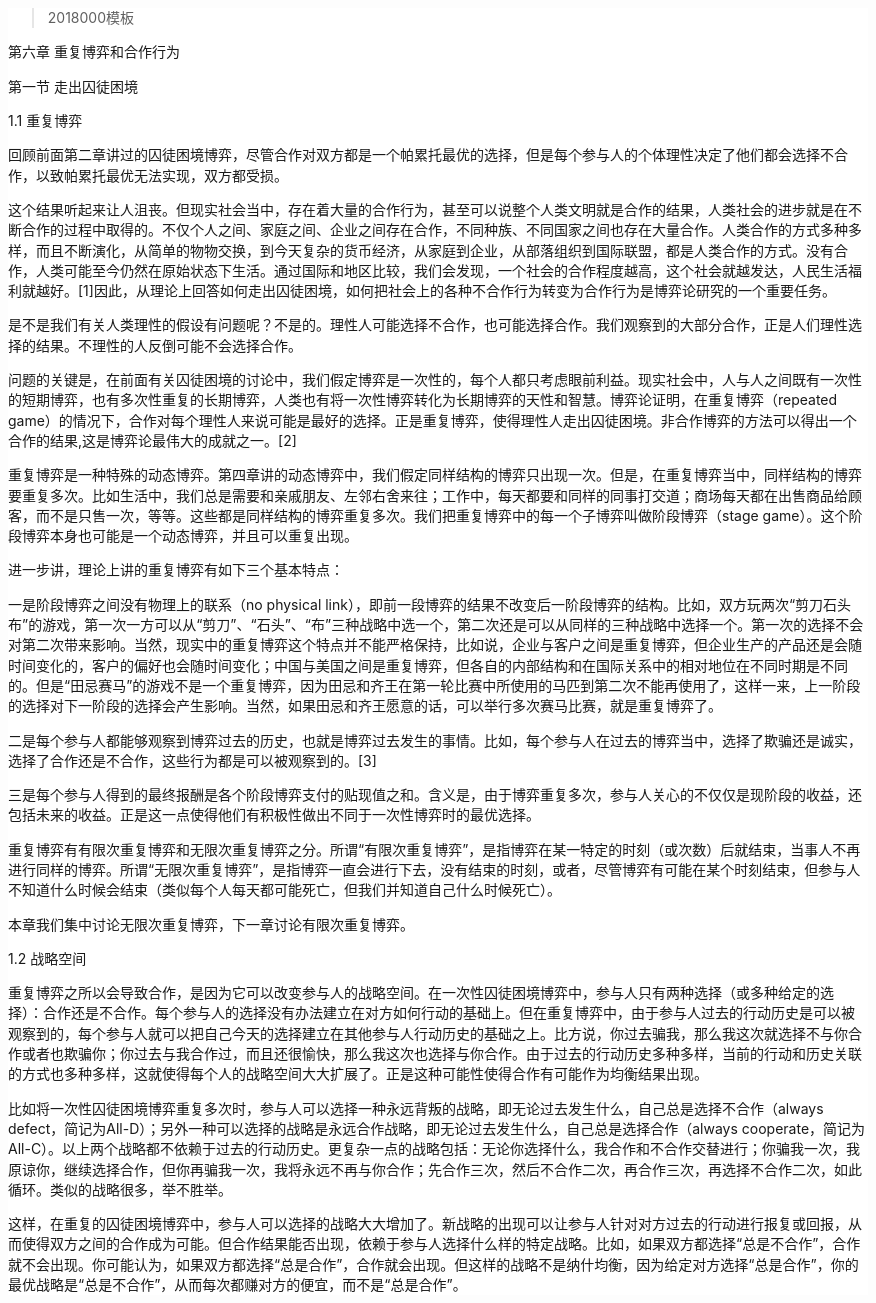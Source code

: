 # 
> 2018000模板



第六章 重复博弈和合作行为


第一节 走出囚徒困境


1.1 重复博弈


回顾前面第二章讲过的囚徒困境博弈，尽管合作对双方都是一个帕累托最优的选择，但是每个参与人的个体理性决定了他们都会选择不合作，以致帕累托最优无法实现，双方都受损。

这个结果听起来让人沮丧。但现实社会当中，存在着大量的合作行为，甚至可以说整个人类文明就是合作的结果，人类社会的进步就是在不断合作的过程中取得的。不仅个人之间、家庭之间、企业之间存在合作，不同种族、不同国家之间也存在大量合作。人类合作的方式多种多样，而且不断演化，从简单的物物交换，到今天复杂的货币经济，从家庭到企业，从部落组织到国际联盟，都是人类合作的方式。没有合作，人类可能至今仍然在原始状态下生活。通过国际和地区比较，我们会发现，一个社会的合作程度越高，这个社会就越发达，人民生活福利就越好。[1]因此，从理论上回答如何走出囚徒困境，如何把社会上的各种不合作行为转变为合作行为是博弈论研究的一个重要任务。

是不是我们有关人类理性的假设有问题呢？不是的。理性人可能选择不合作，也可能选择合作。我们观察到的大部分合作，正是人们理性选择的结果。不理性的人反倒可能不会选择合作。

问题的关键是，在前面有关囚徒困境的讨论中，我们假定博弈是一次性的，每个人都只考虑眼前利益。现实社会中，人与人之间既有一次性的短期博弈，也有多次性重复的长期博弈，人类也有将一次性博弈转化为长期博弈的天性和智慧。博弈论证明，在重复博弈（repeated game）的情况下，合作对每个理性人来说可能是最好的选择。正是重复博弈，使得理性人走出囚徒困境。非合作博弈的方法可以得出一个合作的结果,这是博弈论最伟大的成就之一。[2]

重复博弈是一种特殊的动态博弈。第四章讲的动态博弈中，我们假定同样结构的博弈只出现一次。但是，在重复博弈当中，同样结构的博弈要重复多次。比如生活中，我们总是需要和亲戚朋友、左邻右舍来往；工作中，每天都要和同样的同事打交道；商场每天都在出售商品给顾客，而不是只售一次，等等。这些都是同样结构的博弈重复多次。我们把重复博弈中的每一个子博弈叫做阶段博弈（stage game）。这个阶段博弈本身也可能是一个动态博弈，并且可以重复出现。

进一步讲，理论上讲的重复博弈有如下三个基本特点：

一是阶段博弈之间没有物理上的联系（no physical link），即前一段博弈的结果不改变后一阶段博弈的结构。比如，双方玩两次“剪刀石头布”的游戏，第一次一方可以从“剪刀”、“石头”、“布”三种战略中选一个，第二次还是可以从同样的三种战略中选择一个。第一次的选择不会对第二次带来影响。当然，现实中的重复博弈这个特点并不能严格保持，比如说，企业与客户之间是重复博弈，但企业生产的产品还是会随时间变化的，客户的偏好也会随时间变化；中国与美国之间是重复博弈，但各自的内部结构和在国际关系中的相对地位在不同时期是不同的。但是“田忌赛马”的游戏不是一个重复博弈，因为田忌和齐王在第一轮比赛中所使用的马匹到第二次不能再使用了，这样一来，上一阶段的选择对下一阶段的选择会产生影响。当然，如果田忌和齐王愿意的话，可以举行多次赛马比赛，就是重复博弈了。

二是每个参与人都能够观察到博弈过去的历史，也就是博弈过去发生的事情。比如，每个参与人在过去的博弈当中，选择了欺骗还是诚实，选择了合作还是不合作，这些行为都是可以被观察到的。[3]

三是每个参与人得到的最终报酬是各个阶段博弈支付的贴现值之和。含义是，由于博弈重复多次，参与人关心的不仅仅是现阶段的收益，还包括未来的收益。正是这一点使得他们有积极性做出不同于一次性博弈时的最优选择。

重复博弈有有限次重复博弈和无限次重复博弈之分。所谓“有限次重复博弈”，是指博弈在某一特定的时刻（或次数）后就结束，当事人不再进行同样的博弈。所谓“无限次重复博弈”，是指博弈一直会进行下去，没有结束的时刻，或者，尽管博弈有可能在某个时刻结束，但参与人不知道什么时候会结束（类似每个人每天都可能死亡，但我们并知道自己什么时候死亡）。

本章我们集中讨论无限次重复博弈，下一章讨论有限次重复博弈。





1.2 战略空间


重复博弈之所以会导致合作，是因为它可以改变参与人的战略空间。在一次性囚徒困境博弈中，参与人只有两种选择（或多种给定的选择）：合作还是不合作。每个参与人的选择没有办法建立在对方如何行动的基础上。但在重复博弈中，由于参与人过去的行动历史是可以被观察到的，每个参与人就可以把自己今天的选择建立在其他参与人行动历史的基础之上。比方说，你过去骗我，那么我这次就选择不与你合作或者也欺骗你；你过去与我合作过，而且还很愉快，那么我这次也选择与你合作。由于过去的行动历史多种多样，当前的行动和历史关联的方式也多种多样，这就使得每个人的战略空间大大扩展了。正是这种可能性使得合作有可能作为均衡结果出现。

比如将一次性囚徒困境博弈重复多次时，参与人可以选择一种永远背叛的战略，即无论过去发生什么，自己总是选择不合作（always defect，简记为All-D）；另外一种可以选择的战略是永远合作战略，即无论过去发生什么，自己总是选择合作（always cooperate，简记为All-C）。以上两个战略都不依赖于过去的行动历史。更复杂一点的战略包括：无论你选择什么，我合作和不合作交替进行；你骗我一次，我原谅你，继续选择合作，但你再骗我一次，我将永远不再与你合作；先合作三次，然后不合作二次，再合作三次，再选择不合作二次，如此循环。类似的战略很多，举不胜举。

这样，在重复的囚徒困境博弈中，参与人可以选择的战略大大增加了。新战略的出现可以让参与人针对对方过去的行动进行报复或回报，从而使得双方之间的合作成为可能。但合作结果能否出现，依赖于参与人选择什么样的特定战略。比如，如果双方都选择“总是不合作”，合作就不会出现。你可能认为，如果双方都选择“总是合作”，合作就会出现。但这样的战略不是纳什均衡，因为给定对方选择“总是合作”，你的最优战略是“总是不合作”，从而每次都赚对方的便宜，而不是“总是合作”。

